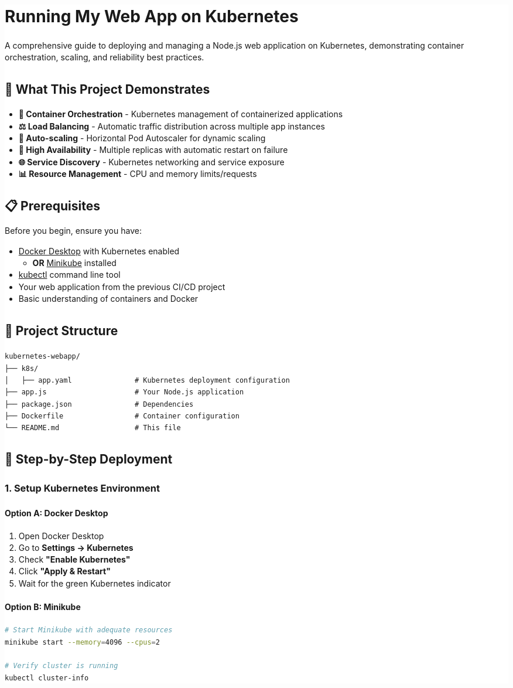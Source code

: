 # Running My Web App on Kubernetes

A comprehensive guide to deploying and managing a Node.js web application on Kubernetes, demonstrating container orchestration, scaling, and reliability best practices.

## 🎯 What This Project Demonstrates

- **🚀 Container Orchestration** - Kubernetes management of containerized applications
- **⚖️ Load Balancing** - Automatic traffic distribution across multiple app instances
- **🔄 Auto-scaling** - Horizontal Pod Autoscaler for dynamic scaling
- **💪 High Availability** - Multiple replicas with automatic restart on failure
- **🌐 Service Discovery** - Kubernetes networking and service exposure
- **📊 Resource Management** - CPU and memory limits/requests

## 📋 Prerequisites

Before you begin, ensure you have:

- [Docker Desktop](https://www.docker.com/products/docker-desktop) with Kubernetes enabled
  - **OR** [Minikube](https://minikube.sigs.k8s.io/docs/start/) installed
- [kubectl](https://kubernetes.io/docs/tasks/tools/) command line tool
- Your web application from the previous CI/CD project
- Basic understanding of containers and Docker

## 📁 Project Structure

```
kubernetes-webapp/
├── k8s/
│   ├── app.yaml               # Kubernetes deployment configuration        
├── app.js                     # Your Node.js application
├── package.json               # Dependencies
├── Dockerfile                 # Container configuration
└── README.md                  # This file
```

## 🚀 Step-by-Step Deployment

### 1. Setup Kubernetes Environment

#### Option A: Docker Desktop
1. Open Docker Desktop
2. Go to **Settings → Kubernetes**
3. Check **"Enable Kubernetes"**
4. Click **"Apply & Restart"**
5. Wait for the green Kubernetes indicator

#### Option B: Minikube
```bash
# Start Minikube with adequate resources
minikube start --memory=4096 --cpus=2

# Verify cluster is running
kubectl cluster-info
```
